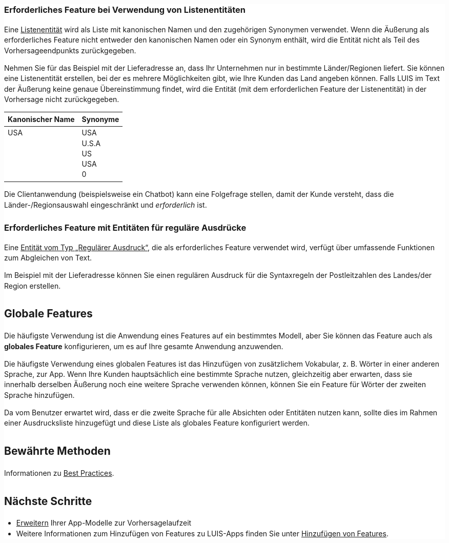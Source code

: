 ### <a name="required-feature-using-list-entities"></a>Erforderliches Feature bei Verwendung von Listenentitäten

Eine [Listenentität](reference-entity-list.md) wird als Liste mit kanonischen Namen und den zugehörigen Synonymen verwendet. Wenn die Äußerung als erforderliches Feature nicht entweder den kanonischen Namen oder ein Synonym enthält, wird die Entität nicht als Teil des Vorhersageendpunkts zurückgegeben.

Nehmen Sie für das Beispiel mit der Lieferadresse an, dass Ihr Unternehmen nur in bestimmte Länder/Regionen liefert. Sie können eine Listenentität erstellen, bei der es mehrere Möglichkeiten gibt, wie Ihre Kunden das Land angeben können. Falls LUIS im Text der Äußerung keine genaue Übereinstimmung findet, wird die Entität (mit dem erforderlichen Feature der Listenentität) in der Vorhersage nicht zurückgegeben.

|Kanonischer Name|Synonyme|
|--|--|
|USA|USA<br>U.S.A<br>US<br>USA<br>0|

Die Clientanwendung (beispielsweise ein Chatbot) kann eine Folgefrage stellen, damit der Kunde versteht, dass die Länder-/Regionsauswahl eingeschränkt und _erforderlich_ ist.

### <a name="required-feature-using-regular-expression-entities"></a>Erforderliches Feature mit Entitäten für reguläre Ausdrücke

Eine [Entität vom Typ „Regulärer Ausdruck“](reference-entity-regular-expression.md), die als erforderliches Feature verwendet wird, verfügt über umfassende Funktionen zum Abgleichen von Text.

Im Beispiel mit der Lieferadresse können Sie einen regulären Ausdruck für die Syntaxregeln der Postleitzahlen des Landes/der Region erstellen.

## <a name="global-features"></a>Globale Features

Die häufigste Verwendung ist die Anwendung eines Features auf ein bestimmtes Modell, aber Sie können das Feature auch als **globales Feature** konfigurieren, um es auf Ihre gesamte Anwendung anzuwenden.

Die häufigste Verwendung eines globalen Features ist das Hinzufügen von zusätzlichem Vokabular, z. B. Wörter in einer anderen Sprache, zur App. Wenn Ihre Kunden hauptsächlich eine bestimmte Sprache nutzen, gleichzeitig aber erwarten, dass sie innerhalb derselben Äußerung noch eine weitere Sprache verwenden können, können Sie ein Feature für Wörter der zweiten Sprache hinzufügen.

Da vom Benutzer erwartet wird, dass er die zweite Sprache für alle Absichten oder Entitäten nutzen kann, sollte dies im Rahmen einer Ausdrucksliste hinzugefügt und diese Liste als globales Feature konfiguriert werden.

## <a name="best-practices"></a>Bewährte Methoden
Informationen zu [Best Practices](luis-concept-best-practices.md).

## <a name="next-steps"></a>Nächste Schritte

* [Erweitern](schema-change-prediction-runtime.md) Ihrer App-Modelle zur Vorhersagelaufzeit
* Weitere Informationen zum Hinzufügen von Features zu LUIS-Apps finden Sie unter [Hinzufügen von Features](luis-how-to-add-features.md).
